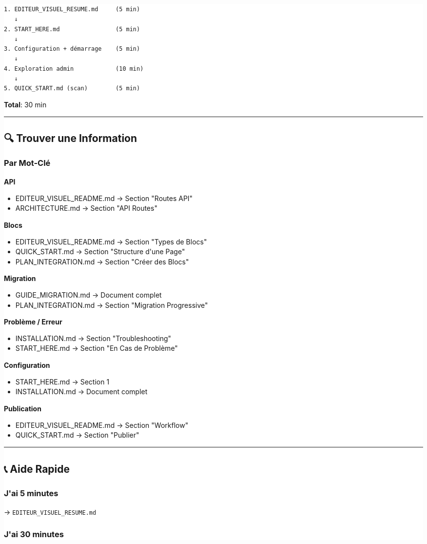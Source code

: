 ```
1. EDITEUR_VISUEL_RESUME.md     (5 min)
   ↓
2. START_HERE.md                (5 min)
   ↓
3. Configuration + démarrage    (5 min)
   ↓
4. Exploration admin            (10 min)
   ↓
5. QUICK_START.md (scan)        (5 min)
```

**Total**: 30 min

---

## 🔍 Trouver une Information

### Par Mot-Clé

**API**
- EDITEUR_VISUEL_README.md → Section "Routes API"
- ARCHITECTURE.md → Section "API Routes"

**Blocs**
- EDITEUR_VISUEL_README.md → Section "Types de Blocs"
- QUICK_START.md → Section "Structure d'une Page"
- PLAN_INTEGRATION.md → Section "Créer des Blocs"

**Migration**
- GUIDE_MIGRATION.md → Document complet
- PLAN_INTEGRATION.md → Section "Migration Progressive"

**Problème / Erreur**
- INSTALLATION.md → Section "Troubleshooting"
- START_HERE.md → Section "En Cas de Problème"

**Configuration**
- START_HERE.md → Section 1
- INSTALLATION.md → Document complet

**Publication**
- EDITEUR_VISUEL_README.md → Section "Workflow"
- QUICK_START.md → Section "Publier"

---

## 📞 Aide Rapide

### J'ai 5 minutes

→ `EDITEUR_VISUEL_RESUME.md`

### J'ai 30 minutes
